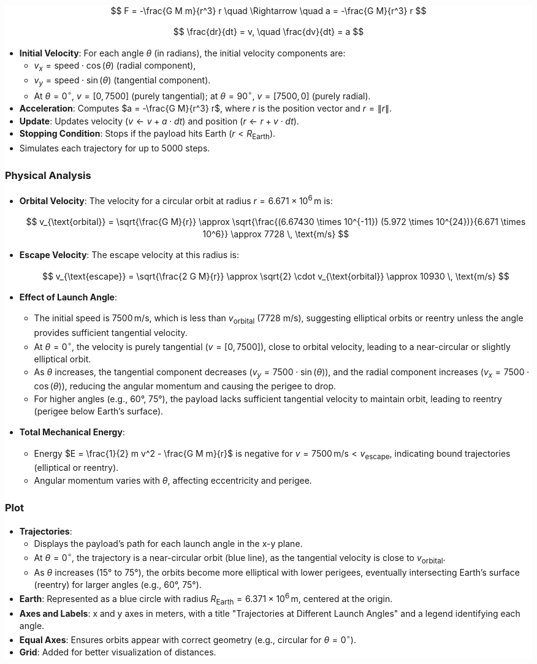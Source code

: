 $$ F = -\frac{G M m}{r^3} r \quad \Rightarrow \quad a = -\frac{G M}{r^3} r $$

$$ \frac{dr}{dt} = v, \quad \frac{dv}{dt} = a $$

- **Initial Velocity**: For each angle $\theta$ (in radians), the initial velocity components are:
  - $v_x = \text{speed} \cdot \cos(\theta)$ (radial component),
  - $v_y = \text{speed} \cdot \sin(\theta)$ (tangential component).
  - At $\theta = 0^\circ$, $v = [0, 7500]$ (purely tangential); at $\theta = 90^\circ$, $v = [7500, 0]$ (purely radial).
- **Acceleration**: Computes $a = -\frac{G M}{r^3} r$, where $r$ is the position vector and $r = \|r\|$.
- **Update**: Updates velocity ($v \gets v + a \cdot dt$) and position ($r \gets r + v \cdot dt$).
- **Stopping Condition**: Stops if the payload hits Earth ($r < R_{\text{Earth}}$).
- Simulates each trajectory for up to 5000 steps.

### Physical Analysis
- **Orbital Velocity**: The velocity for a circular orbit at radius $r = 6.671 \times 10^6 \, \text{m}$ is:

  $$ v_{\text{orbital}} = \sqrt{\frac{G M}{r}} \approx \sqrt{\frac{(6.67430 \times 10^{-11}) (5.972 \times 10^{24})}{6.671 \times 10^6}} \approx 7728 \, \text{m/s} $$

- **Escape Velocity**: The escape velocity at this radius is:

  $$ v_{\text{escape}} = \sqrt{\frac{2 G M}{r}} \approx \sqrt{2} \cdot v_{\text{orbital}} \approx 10930 \, \text{m/s} $$

- **Effect of Launch Angle**:
  - The initial speed is $7500 \, \text{m/s}$, which is less than $v_{\text{orbital}}$ (7728 m/s), suggesting elliptical orbits or reentry unless the angle provides sufficient tangential velocity.
  - At $\theta = 0^\circ$, the velocity is purely tangential ($v = [0, 7500]$), close to orbital velocity, leading to a near-circular or slightly elliptical orbit.
  - As $\theta$ increases, the tangential component decreases ($v_y = 7500 \cdot \sin(\theta)$), and the radial component increases ($v_x = 7500 \cdot \cos(\theta)$), reducing the angular momentum and causing the perigee to drop.
  - For higher angles (e.g., 60°, 75°), the payload lacks sufficient tangential velocity to maintain orbit, leading to reentry (perigee below Earth’s surface).

- **Total Mechanical Energy**:
  - Energy $E = \frac{1}{2} m v^2 - \frac{G M m}{r}$ is negative for $v = 7500 \, \text{m/s} < v_{\text{escape}}$, indicating bound trajectories (elliptical or reentry).
  - Angular momentum varies with $\theta$, affecting eccentricity and perigee.

### Plot
- **Trajectories**:
  - Displays the payload’s path for each launch angle in the x-y plane.
  - At $\theta = 0^\circ$, the trajectory is a near-circular orbit (blue line), as the tangential velocity is close to $v_{\text{orbital}}$.
  - As $\theta$ increases (15° to 75°), the orbits become more elliptical with lower perigees, eventually intersecting Earth’s surface (reentry) for larger angles (e.g., 60°, 75°).
- **Earth**: Represented as a blue circle with radius $R_{\text{Earth}} = 6.371 \times 10^6 \, \text{m}$, centered at the origin.
- **Axes and Labels**: x and y axes in meters, with a title "Trajectories at Different Launch Angles" and a legend identifying each angle.
- **Equal Axes**: Ensures orbits appear with correct geometry (e.g., circular for $\theta = 0^\circ$).
- **Grid**: Added for better visualization of distances.

